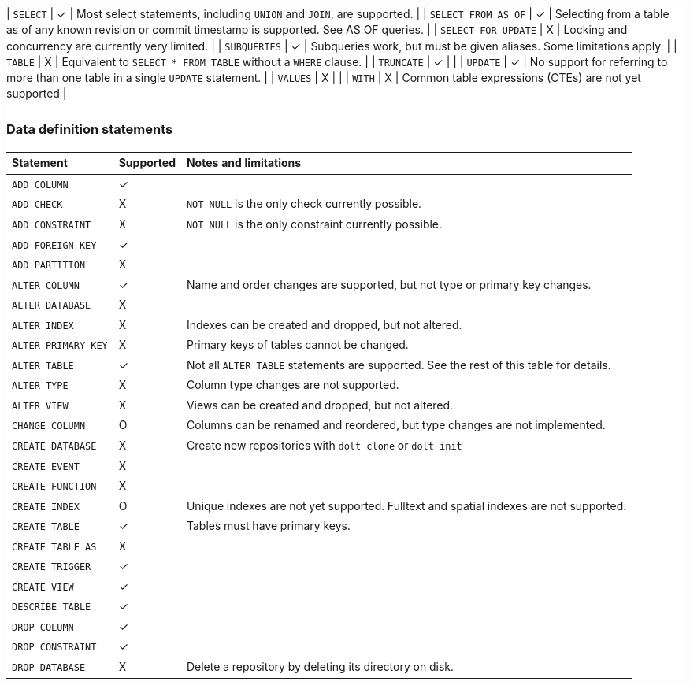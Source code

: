 | `SELECT` | ✓ | Most select statements, including `UNION` and `JOIN`, are supported. |
| `SELECT FROM AS OF` | ✓ | Selecting from a table as of any known revision or commit timestamp is supported. See [AS OF queries](https://github.com/dolthub/docs/tree/4e60e5dc7cb816d05b4d58eb38f9581e666d53b8/content/reference/sql/sql.md#querying-non-head-revisions-of-a-database). |
| `SELECT FOR UPDATE` | X | Locking and concurrency are currently very limited. |
| `SUBQUERIES` | ✓ | Subqueries work, but must be given aliases. Some limitations apply. |
| `TABLE` | X | Equivalent to `SELECT * FROM TABLE` without a `WHERE` clause. |
| `TRUNCATE` | ✓ |  |
| `UPDATE` | ✓ | No support for referring to more than one table in a single `UPDATE` statement. |
| `VALUES` | X |  |
| `WITH` | X | Common table expressions \(CTEs\) are not yet supported |

### Data definition statements

| Statement | Supported | Notes and limitations |
| :--- | :--- | :--- |
| `ADD COLUMN` | ✓ |  |
| `ADD CHECK` | X | `NOT NULL` is the only check currently possible. |
| `ADD CONSTRAINT` | X | `NOT NULL` is the only constraint currently possible. |
| `ADD FOREIGN KEY` | ✓ |  |
| `ADD PARTITION` | X |  |
| `ALTER COLUMN` | ✓ | Name and order changes are supported, but not type or primary key changes. |
| `ALTER DATABASE` | X |  |
| `ALTER INDEX` | X | Indexes can be created and dropped, but not altered. |
| `ALTER PRIMARY KEY` | X | Primary keys of tables cannot be changed. |
| `ALTER TABLE` | ✓ | Not all `ALTER TABLE` statements are supported. See the rest of this table for details. |
| `ALTER TYPE` | X | Column type changes are not supported. |
| `ALTER VIEW` | X | Views can be created and dropped, but not altered. |
| `CHANGE COLUMN` | O | Columns can be renamed and reordered, but type changes are not implemented. |
| `CREATE DATABASE` | X | Create new repositories with `dolt clone` or `dolt init` |
| `CREATE EVENT` | X |  |
| `CREATE FUNCTION` | X |  |
| `CREATE INDEX` | O | Unique indexes are not yet supported. Fulltext and spatial indexes are not supported. |
| `CREATE TABLE` | ✓ | Tables must have primary keys. |
| `CREATE TABLE AS` | X |  |
| `CREATE TRIGGER` | ✓ |  |
| `CREATE VIEW` | ✓ |  |
| `DESCRIBE TABLE` | ✓ |  |
| `DROP COLUMN` | ✓ |  |
| `DROP CONSTRAINT` | ✓ |  |
| `DROP DATABASE` | X | Delete a repository by deleting its directory on disk. |